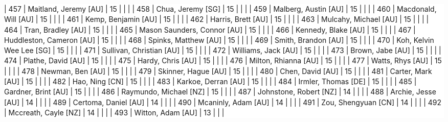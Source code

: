 | 457 | Maitland, Jeremy [AU] | 15 |  |  |
| 458 | Chua, Jeremy [SG] | 15 |  |  |
| 459 | Malberg, Austin [AU] | 15 |  |  |
| 460 | Macdonald, Will [AU] | 15 |  |  |
| 461 | Kemp, Benjamin [AU] | 15 |  |  |
| 462 | Harris, Brett [AU] | 15 |  |  |
| 463 | Mulcahy, Michael [AU] | 15 |  |  |
| 464 | Tran, Bradley [AU] | 15 |  |  |
| 465 | Mason Saunders, Connor [AU] | 15 |  |  |
| 466 | Kennedy, Blake [AU] | 15 |  |  |
| 467 | Huddleston, Cameron [AU] | 15 |  |  |
| 468 | Spinks, Matthew [AU] | 15 |  |  |
| 469 | Smith, Brandon [AU] | 15 |  |  |
| 470 | Koh, Kelvin Wee Lee [SG] | 15 |  |  |
| 471 | Sullivan, Christian [AU] | 15 |  |  |
| 472 | Williams, Jack [AU] | 15 |  |  |
| 473 | Brown, Jabe [AU] | 15 |  |  |
| 474 | Plathe, David [AU] | 15 |  |  |
| 475 | Hardy, Chris [AU] | 15 |  |  |
| 476 | Milton, Rhianna [AU] | 15 |  |  |
| 477 | Watts, Rhys [AU] | 15 |  |  |
| 478 | Newman, Ben [AU] | 15 |  |  |
| 479 | Skinner, Hague [AU] | 15 |  |  |
| 480 | Chen, David [AU] | 15 |  |  |
| 481 | Carter, Mark [AU] | 15 |  |  |
| 482 | Hao, Ning [CN] | 15 |  |  |
| 483 | Karkoe, Derran [AU] | 15 |  |  |
| 484 | Irmler, Thomas [DE] | 15 |  |  |
| 485 | Gardner, Brint [AU] | 15 |  |  |
| 486 | Raymundo, Michael [NZ] | 15 |  |  |
| 487 | Johnstone, Robert [NZ] | 14 |  |  |
| 488 | Archie, Jesse [AU] | 14 |  |  |
| 489 | Certoma, Daniel [AU] | 14 |  |  |
| 490 | Mcaninly, Adam [AU] | 14 |  |  |
| 491 | Zou, Shengyuan [CN] | 14 |  |  |
| 492 | Mccreath, Cayle [NZ] | 14 |  |  |
| 493 | Witton, Adam [AU] | 13 |  |  |